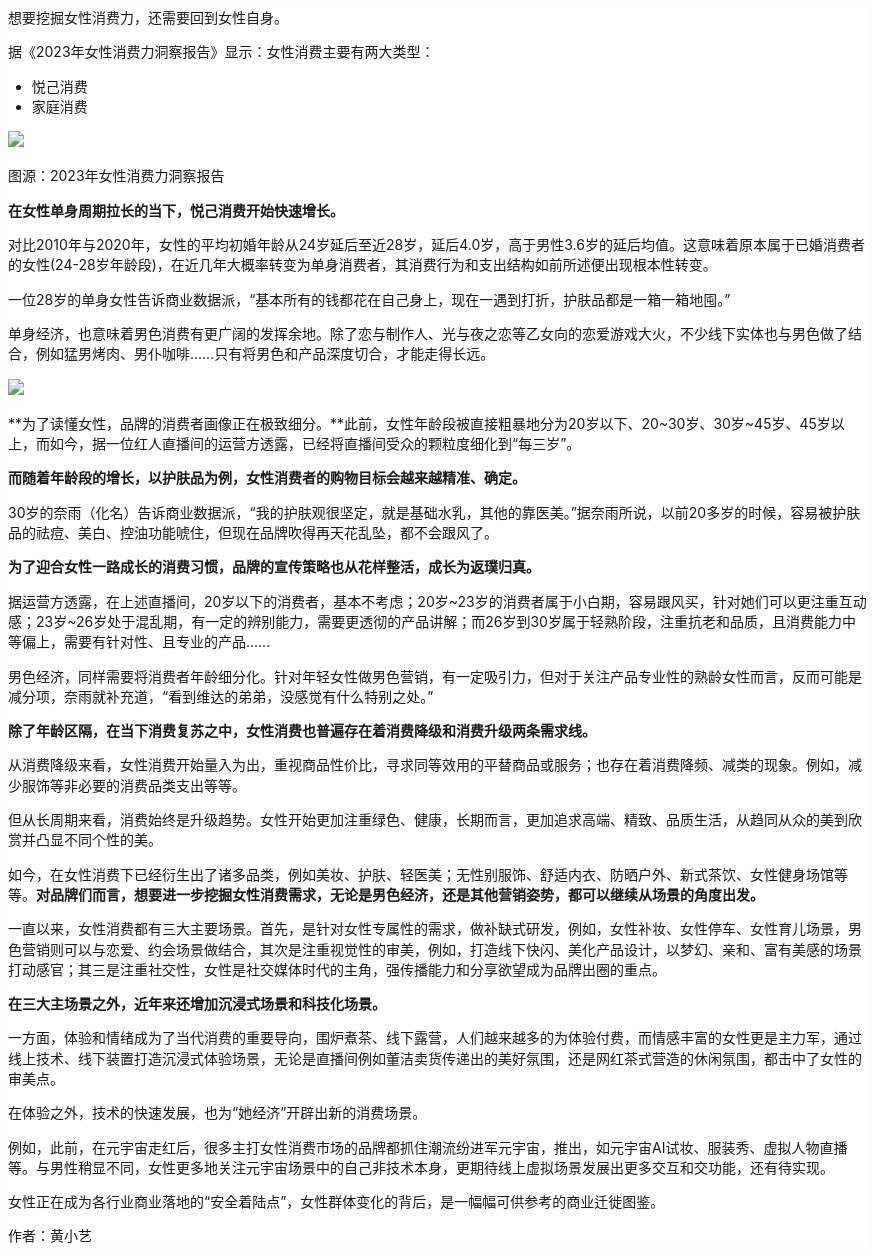 想要挖掘女性消费力，还需要回到女性自身。

据《2023年女性消费力洞察报告》显示：女性消费主要有两大类型：

*   悦己消费
*   家庭消费

![](https://image.woshipm.com/2023/07/05/56a24468-1b04-11ee-8bea-00163e0b5ff3.jpg)

图源：2023年女性消费力洞察报告

**在女性单身周期拉长的当下，悦己消费开始快速增长。**

对比2010年与2020年，女性的平均初婚年龄从24岁延后至近28岁，延后4.0岁，高于男性3.6岁的延后均值。这意味着原本属于已婚消费者的女性(24-28岁年龄段)，在近几年大概率转变为单身消费者，其消费行为和支出结构如前所述便出现根本性转变。

一位28岁的单身女性告诉商业数据派，“基本所有的钱都花在自己身上，现在一遇到打折，护肤品都是一箱一箱地囤。”

单身经济，也意味着男色消费有更广阔的发挥余地。除了恋与制作人、光与夜之恋等乙女向的恋爱游戏大火，不少线下实体也与男色做了结合，例如猛男烤肉、男仆咖啡……只有将男色和产品深度切合，才能走得长远。

![](https://image.woshipm.com/2023/07/05/5cd1db1e-1b04-11ee-aac6-00163e0b5ff3.jpg)

**为了读懂女性，品牌的消费者画像正在极致细分。**此前，女性年龄段被直接粗暴地分为20岁以下、20~30岁、30岁~45岁、45岁以上，而如今，据一位红人直播间的运营方透露，已经将直播间受众的颗粒度细化到“每三岁”。

**而随着年龄段的增长，以护肤品为例，女性消费者的购物目标会越来越精准、确定。**

30岁的奈雨（化名）告诉商业数据派，“我的护肤观很坚定，就是基础水乳，其他的靠医美。”据奈雨所说，以前20多岁的时候，容易被护肤品的祛痘、美白、控油功能唬住，但现在品牌吹得再天花乱坠，都不会跟风了。

**为了迎合女性一路成长的消费习惯，品牌的宣传策略也从花样整活，成长为返璞归真。**

据运营方透露，在上述直播间，20岁以下的消费者，基本不考虑；20岁~23岁的消费者属于小白期，容易跟风买，针对她们可以更注重互动感；23岁~26岁处于混乱期，有一定的辨别能力，需要更透彻的产品讲解；而26岁到30岁属于轻熟阶段，注重抗老和品质，且消费能力中等偏上，需要有针对性、且专业的产品……

男色经济，同样需要将消费者年龄细分化。针对年轻女性做男色营销，有一定吸引力，但对于关注产品专业性的熟龄女性而言，反而可能是减分项，奈雨就补充道，“看到维达的弟弟，没感觉有什么特别之处。”

**除了年龄区隔，在当下消费复苏之中，女性消费也普遍存在着消费降级和消费升级两条需求线。**

从消费降级来看，女性消费开始量入为出，重视商品性价比，寻求同等效用的平替商品或服务；也存在着消费降频、减类的现象。例如，减少服饰等非必要的消费品类支出等等。

但从长周期来看，消费始终是升级趋势。女性开始更加注重绿色、健康，长期而言，更加追求高端、精致、品质生活，从趋同从众的美到欣赏并凸显不同个性的美。

如今，在女性消费下已经衍生出了诸多品类，例如美妆、护肤、轻医美；无性别服饰、舒适内衣、防晒户外、新式茶饮、女性健身场馆等等。**对品牌们而言，想要进一步挖掘女性消费需求，无论是男色经济，还是其他营销姿势，都可以继续从场景的角度出发。**

一直以来，女性消费都有三大主要场景。首先，是针对女性专属性的需求，做补缺式研发，例如，女性补妆、女性停车、女性育儿场景，男色营销则可以与恋爱、约会场景做结合，其次是注重视觉性的审美，例如，打造线下快闪、美化产品设计，以梦幻、亲和、富有美感的场景打动感官；其三是注重社交性，女性是社交媒体时代的主角，强传播能力和分享欲望成为品牌出圈的重点。

**在三大主场景之外，近年来还增加沉浸式场景和科技化场景。**

一方面，体验和情绪成为了当代消费的重要导向，围炉煮茶、线下露营，人们越来越多的为体验付费，而情感丰富的女性更是主力军，通过线上技术、线下装置打造沉浸式体验场景，无论是直播间例如董洁卖货传递出的美好氛围，还是网红茶式营造的休闲氛围，都击中了女性的审美点。

在体验之外，技术的快速发展，也为“她经济”开辟出新的消费场景。

例如，此前，在元宇宙走红后，很多主打女性消费市场的品牌都抓住潮流纷进军元宇宙，推出，如元宇宙AI试妆、服装秀、虚拟人物直播等。与男性稍显不同，女性更多地关注元宇宙场景中的自己非技术本身，更期待线上虚拟场景发展出更多交互和交功能，还有待实现。

女性正在成为各行业商业落地的“安全着陆点”，女性群体变化的背后，是一幅幅可供参考的商业迁徙图鉴。

作者：黄小艺
